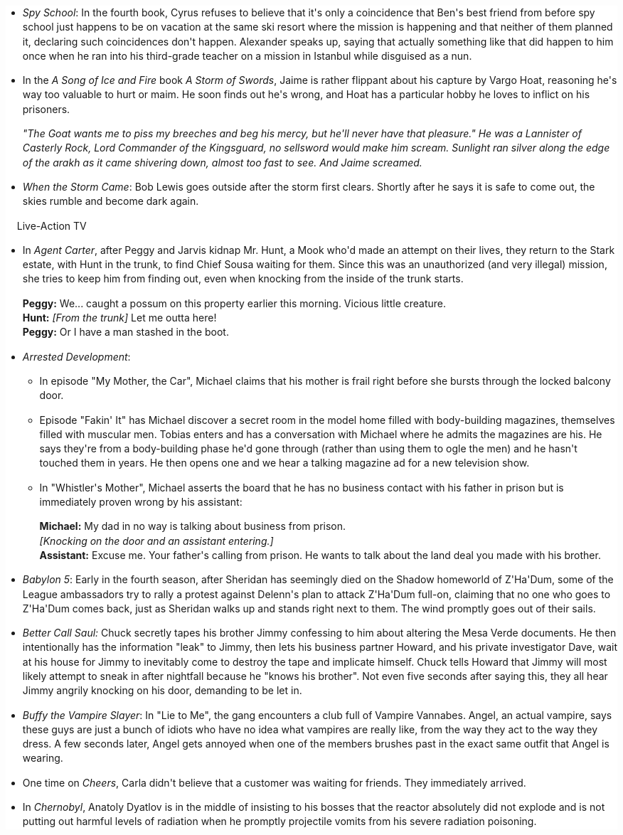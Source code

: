 -   _Spy School_: In the fourth book, Cyrus refuses to believe that it's only a coincidence that Ben's best friend from before spy school just happens to be on vacation at the same ski resort where the mission is happening and that neither of them planned it, declaring such coincidences don't happen. Alexander speaks up, saying that actually something like that did happen to him once when he ran into his third-grade teacher on a mission in Istanbul while disguised as a nun.
-   In the _A Song of Ice and Fire_ book _A Storm of Swords_, Jaime is rather flippant about his capture by Vargo Hoat, reasoning he's way too valuable to hurt or maim. He soon finds out he's wrong, and Hoat has a particular hobby he loves to inflict on his prisoners.
    
    _"The Goat wants me to piss my breeches and beg his mercy, but he'll never have that pleasure." He was a Lannister of Casterly Rock, Lord Commander of the Kingsguard, no sellsword would make him scream. Sunlight ran silver along the edge of the arakh as it came shivering down, almost too fast to see. And Jaime screamed._
    
-   _When the Storm Came_: Bob Lewis goes outside after the storm first clears. Shortly after he says it is safe to come out, the skies rumble and become dark again.

    Live-Action TV 

-   In _Agent Carter_, after Peggy and Jarvis kidnap Mr. Hunt, a Mook who'd made an attempt on their lives, they return to the Stark estate, with Hunt in the trunk, to find Chief Sousa waiting for them. Since this was an unauthorized (and very illegal) mission, she tries to keep him from finding out, even when knocking from the inside of the trunk starts.
    
    **Peggy:** We... caught a possum on this property earlier this morning. Vicious little creature.  
    **Hunt:** _\[From the trunk\]_ Let me outta here!  
    **Peggy:** Or I have a man stashed in the boot.
    
-   _Arrested Development_:
    -   In episode "My Mother, the Car", Michael claims that his mother is frail right before she bursts through the locked balcony door.
    -   Episode "Fakin' It" has Michael discover a secret room in the model home filled with body-building magazines, themselves filled with muscular men. Tobias enters and has a conversation with Michael where he admits the magazines are his. He says they're from a body-building phase he'd gone through (rather than using them to ogle the men) and he hasn't touched them in years. He then opens one and we hear a talking magazine ad for a new television show.
    -   In "Whistler's Mother", Michael asserts the board that he has no business contact with his father in prison but is immediately proven wrong by his assistant:
        
        **Michael:** My dad in no way is talking about business from prison.  
        _\[Knocking on the door and an assistant entering.\]_  
        **Assistant:** Excuse me. Your father's calling from prison. He wants to talk about the land deal you made with his brother.
        
-   _Babylon 5_: Early in the fourth season, after Sheridan has seemingly died on the Shadow homeworld of Z'Ha'Dum, some of the League ambassadors try to rally a protest against Delenn's plan to attack Z'Ha'Dum full-on, claiming that no one who goes to Z'Ha'Dum comes back, just as Sheridan walks up and stands right next to them. The wind promptly goes out of their sails.
-   _Better Call Saul:_ Chuck secretly tapes his brother Jimmy confessing to him about altering the Mesa Verde documents. He then intentionally has the information "leak" to Jimmy, then lets his business partner Howard, and his private investigator Dave, wait at his house for Jimmy to inevitably come to destroy the tape and implicate himself. Chuck tells Howard that Jimmy will most likely attempt to sneak in after nightfall because he "knows his brother". Not even five seconds after saying this, they all hear Jimmy angrily knocking on his door, demanding to be let in.
-   _Buffy the Vampire Slayer_: In "Lie to Me", the gang encounters a club full of Vampire Vannabes. Angel, an actual vampire, says these guys are just a bunch of idiots who have no idea what vampires are really like, from the way they act to the way they dress. A few seconds later, Angel gets annoyed when one of the members brushes past in the exact same outfit that Angel is wearing.
-   One time on _Cheers_, Carla didn't believe that a customer was waiting for friends. They immediately arrived.
-   In _Chernobyl_, Anatoly Dyatlov is in the middle of insisting to his bosses that the reactor absolutely did not explode and is not putting out harmful levels of radiation when he promptly projectile vomits from his severe radiation poisoning.